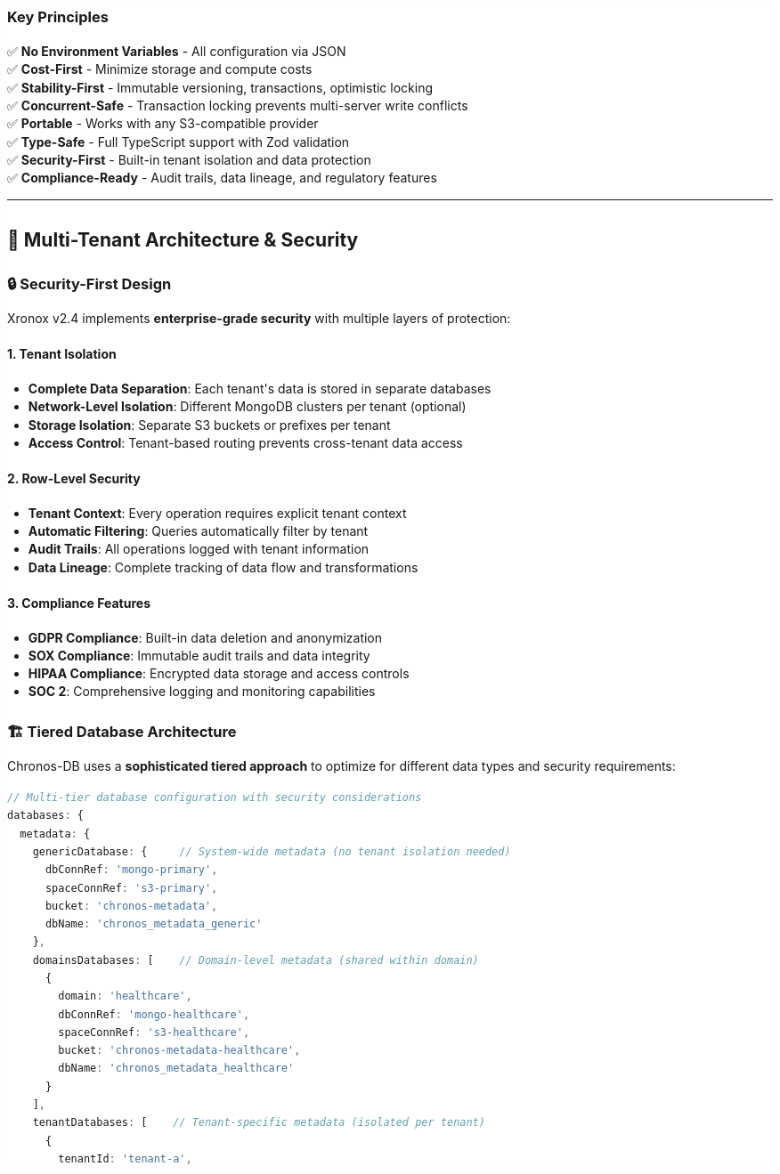 ### **Key Principles**

✅ **No Environment Variables** - All configuration via JSON  
✅ **Cost-First** - Minimize storage and compute costs  
✅ **Stability-First** - Immutable versioning, transactions, optimistic locking  
✅ **Concurrent-Safe** - Transaction locking prevents multi-server write conflicts  
✅ **Portable** - Works with any S3-compatible provider  
✅ **Type-Safe** - Full TypeScript support with Zod validation  
✅ **Security-First** - Built-in tenant isolation and data protection  
✅ **Compliance-Ready** - Audit trails, data lineage, and regulatory features  

---

## 🏢 **Multi-Tenant Architecture & Security**

### **🔒 Security-First Design**

Xronox v2.4 implements **enterprise-grade security** with multiple layers of protection:

#### **1. Tenant Isolation**
- **Complete Data Separation**: Each tenant's data is stored in separate databases
- **Network-Level Isolation**: Different MongoDB clusters per tenant (optional)
- **Storage Isolation**: Separate S3 buckets or prefixes per tenant
- **Access Control**: Tenant-based routing prevents cross-tenant data access

#### **2. Row-Level Security**
- **Tenant Context**: Every operation requires explicit tenant context
- **Automatic Filtering**: Queries automatically filter by tenant
- **Audit Trails**: All operations logged with tenant information
- **Data Lineage**: Complete tracking of data flow and transformations

#### **3. Compliance Features**
- **GDPR Compliance**: Built-in data deletion and anonymization
- **SOX Compliance**: Immutable audit trails and data integrity
- **HIPAA Compliance**: Encrypted data storage and access controls
- **SOC 2**: Comprehensive logging and monitoring capabilities

### **🏗️ Tiered Database Architecture**

Chronos-DB uses a **sophisticated tiered approach** to optimize for different data types and security requirements:

```typescript
// Multi-tier database configuration with security considerations
databases: {
  metadata: {
    genericDatabase: {     // System-wide metadata (no tenant isolation needed)
      dbConnRef: 'mongo-primary',
      spaceConnRef: 's3-primary',
      bucket: 'chronos-metadata',
      dbName: 'chronos_metadata_generic'
    },
    domainsDatabases: [    // Domain-level metadata (shared within domain)
      {
        domain: 'healthcare',
        dbConnRef: 'mongo-healthcare',
        spaceConnRef: 's3-healthcare',
        bucket: 'chronos-metadata-healthcare',
        dbName: 'chronos_metadata_healthcare'
      }
    ],
    tenantDatabases: [    // Tenant-specific metadata (isolated per tenant)
      {
        tenantId: 'tenant-a',
```